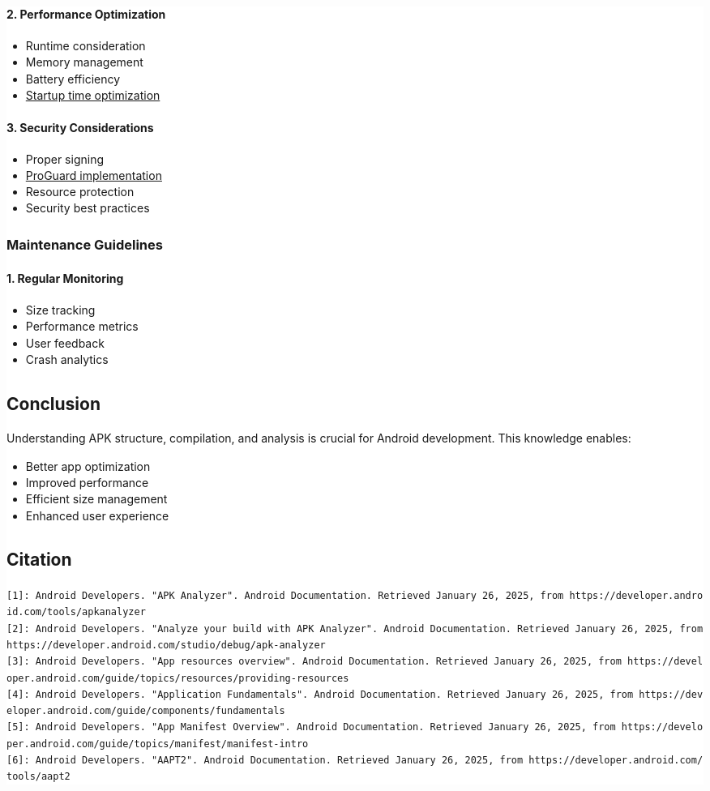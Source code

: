 #### 2. Performance Optimization
- Runtime consideration
- Memory management
- Battery efficiency
- [Startup time optimization](https://developer.android.com/topic/performance/appstartup/analysis-optimization#java)

#### 3. Security Considerations
- Proper signing
- [ProGuard implementation](https://developer.android.com/build/shrink-code)
- Resource protection
- Security best practices

### Maintenance Guidelines

#### 1. Regular Monitoring
- Size tracking
- Performance metrics
- User feedback
- Crash analytics

## Conclusion

Understanding APK structure, compilation, and analysis is crucial for Android development. This knowledge enables:
- Better app optimization
- Improved performance
- Efficient size management
- Enhanced user experience

## Citation
```
[1]: Android Developers. "APK Analyzer". Android Documentation. Retrieved January 26, 2025, from https://developer.android.com/tools/apkanalyzer
[2]: Android Developers. "Analyze your build with APK Analyzer". Android Documentation. Retrieved January 26, 2025, from https://developer.android.com/studio/debug/apk-analyzer
[3]: Android Developers. "App resources overview". Android Documentation. Retrieved January 26, 2025, from https://developer.android.com/guide/topics/resources/providing-resources
[4]: Android Developers. "Application Fundamentals". Android Documentation. Retrieved January 26, 2025, from https://developer.android.com/guide/components/fundamentals
[5]: Android Developers. "App Manifest Overview". Android Documentation. Retrieved January 26, 2025, from https://developer.android.com/guide/topics/manifest/manifest-intro
[6]: Android Developers. "AAPT2". Android Documentation. Retrieved January 26, 2025, from https://developer.android.com/tools/aapt2
```
